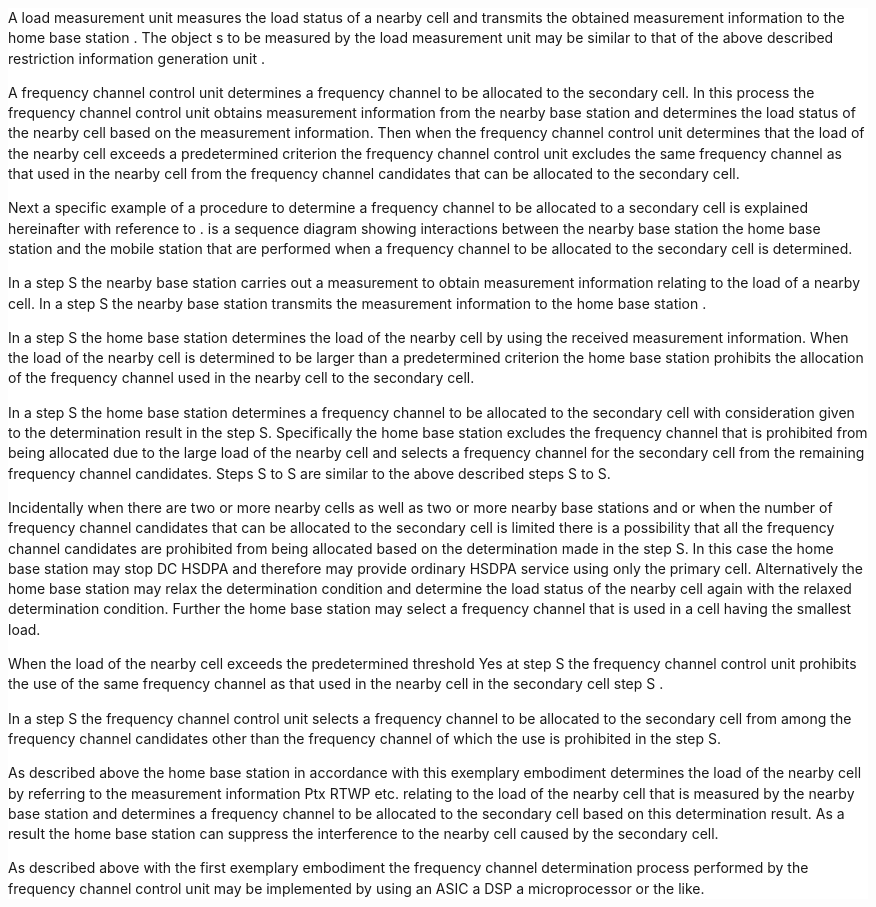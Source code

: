 A load measurement unit measures the load status of a nearby cell and transmits the obtained measurement information to the home base station . The object s to be measured by the load measurement unit may be similar to that of the above described restriction information generation unit .

A frequency channel control unit determines a frequency channel to be allocated to the secondary cell. In this process the frequency channel control unit obtains measurement information from the nearby base station and determines the load status of the nearby cell based on the measurement information. Then when the frequency channel control unit determines that the load of the nearby cell exceeds a predetermined criterion the frequency channel control unit excludes the same frequency channel as that used in the nearby cell from the frequency channel candidates that can be allocated to the secondary cell.

Next a specific example of a procedure to determine a frequency channel to be allocated to a secondary cell is explained hereinafter with reference to . is a sequence diagram showing interactions between the nearby base station the home base station and the mobile station that are performed when a frequency channel to be allocated to the secondary cell is determined.

In a step S the nearby base station carries out a measurement to obtain measurement information relating to the load of a nearby cell. In a step S the nearby base station transmits the measurement information to the home base station .

In a step S the home base station determines the load of the nearby cell by using the received measurement information. When the load of the nearby cell is determined to be larger than a predetermined criterion the home base station prohibits the allocation of the frequency channel used in the nearby cell to the secondary cell.

In a step S the home base station determines a frequency channel to be allocated to the secondary cell with consideration given to the determination result in the step S. Specifically the home base station excludes the frequency channel that is prohibited from being allocated due to the large load of the nearby cell and selects a frequency channel for the secondary cell from the remaining frequency channel candidates. Steps S to S are similar to the above described steps S to S.

Incidentally when there are two or more nearby cells as well as two or more nearby base stations and or when the number of frequency channel candidates that can be allocated to the secondary cell is limited there is a possibility that all the frequency channel candidates are prohibited from being allocated based on the determination made in the step S. In this case the home base station may stop DC HSDPA and therefore may provide ordinary HSDPA service using only the primary cell. Alternatively the home base station may relax the determination condition and determine the load status of the nearby cell again with the relaxed determination condition. Further the home base station may select a frequency channel that is used in a cell having the smallest load.

When the load of the nearby cell exceeds the predetermined threshold Yes at step S the frequency channel control unit prohibits the use of the same frequency channel as that used in the nearby cell in the secondary cell step S .

In a step S the frequency channel control unit selects a frequency channel to be allocated to the secondary cell from among the frequency channel candidates other than the frequency channel of which the use is prohibited in the step S.

As described above the home base station in accordance with this exemplary embodiment determines the load of the nearby cell by referring to the measurement information Ptx RTWP etc. relating to the load of the nearby cell that is measured by the nearby base station and determines a frequency channel to be allocated to the secondary cell based on this determination result. As a result the home base station can suppress the interference to the nearby cell caused by the secondary cell.

As described above with the first exemplary embodiment the frequency channel determination process performed by the frequency channel control unit may be implemented by using an ASIC a DSP a microprocessor or the like.
